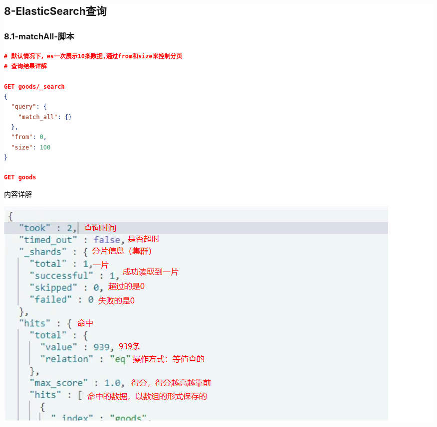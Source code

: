 ## **8-ElasticSearch查询**

###  8.1-matchAll-脚本

```json
# 默认情况下，es一次展示10条数据,通过from和size来控制分页
# 查询结果详解

GET goods/_search
{
  "query": {
    "match_all": {}
  },
  "from": 0,
  "size": 100
}

GET goods
```

内容详解

![image-20220323125546188]( Elasticsearch.assets\image-20220323125546188.png)
